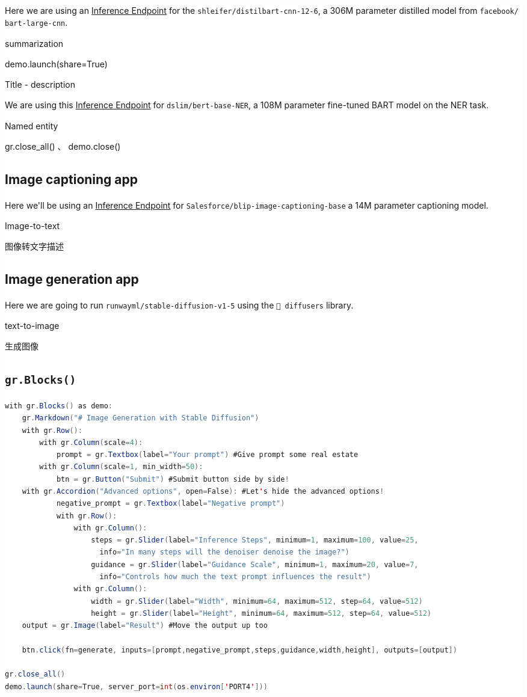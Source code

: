 Here we are using an [Inference Endpoint](https://huggingface.co/inference-endpoints) for the `shleifer/distilbart-cnn-12-6`, a 306M parameter distilled model from `facebook/bart-large-cnn`.

summarization

demo.launch(share=True)

Title - description

We are using this [Inference Endpoint](https://huggingface.co/inference-endpoints) for `dslim/bert-base-NER`, a 108M parameter fine-tuned BART model on the NER task.

Named entity

gr.close_all() 、 demo.close()

## Image captioning app

Here we'll be using an [Inference Endpoint](https://huggingface.co/inference-endpoints) for `Salesforce/blip-image-captioning-base` a 14M parameter captioning model.

Image-to-text

图像转文字描述

## Image generation app

Here we are going to run `runwayml/stable-diffusion-v1-5` using the `🧨 diffusers` library.

text-to-image

生成图像

## **`gr.Blocks()`**

```Java
with gr.Blocks() as demo:
    gr.Markdown("# Image Generation with Stable Diffusion")
    with gr.Row():
        with gr.Column(scale=4):
            prompt = gr.Textbox(label="Your prompt") #Give prompt some real estate
        with gr.Column(scale=1, min_width=50):
            btn = gr.Button("Submit") #Submit button side by side!
    with gr.Accordion("Advanced options", open=False): #Let's hide the advanced options!
            negative_prompt = gr.Textbox(label="Negative prompt")
            with gr.Row():
                with gr.Column():
                    steps = gr.Slider(label="Inference Steps", minimum=1, maximum=100, value=25,
                      info="In many steps will the denoiser denoise the image?")
                    guidance = gr.Slider(label="Guidance Scale", minimum=1, maximum=20, value=7,
                      info="Controls how much the text prompt influences the result")
                with gr.Column():
                    width = gr.Slider(label="Width", minimum=64, maximum=512, step=64, value=512)
                    height = gr.Slider(label="Height", minimum=64, maximum=512, step=64, value=512)
    output = gr.Image(label="Result") #Move the output up too
            
    btn.click(fn=generate, inputs=[prompt,negative_prompt,steps,guidance,width,height], outputs=[output])

gr.close_all()
demo.launch(share=True, server_port=int(os.environ['PORT4']))
```

